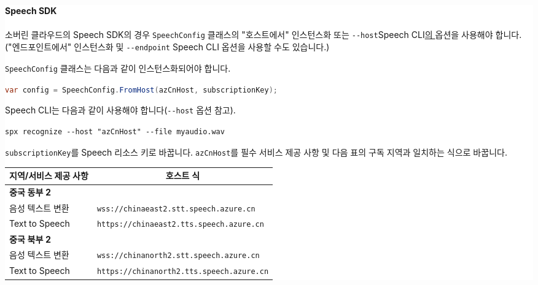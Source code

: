 #### <a name="speech-sdk"></a>Speech SDK

소버린 클라우드의 Speech SDK의 경우 `SpeechConfig` 클래스의 "호스트에서" 인스턴스화 또는 `--host`Speech CLI[의 ](spx-overview.md) 옵션을 사용해야 합니다. ("엔드포인트에서" 인스턴스화 및 `--endpoint` Speech CLI 옵션을 사용할 수도 있습니다.)

`SpeechConfig` 클래스는 다음과 같이 인스턴스화되어야 합니다.
```csharp
var config = SpeechConfig.FromHost(azCnHost, subscriptionKey);
```
Speech CLI는 다음과 같이 사용해야 합니다(`--host` 옵션 참고).
```dos
spx recognize --host "azCnHost" --file myaudio.wav
```
`subscriptionKey`를 Speech 리소스 키로 바꿉니다. `azCnHost`를 필수 서비스 제공 사항 및 다음 표의 구독 지역과 일치하는 식으로 바꿉니다.

|  지역/서비스 제공 사항 | 호스트 식 |
|--|--|
| **중국 동부 2** | |
| 음성 텍스트 변환 | `wss://chinaeast2.stt.speech.azure.cn` |
| Text to Speech | `https://chinaeast2.tts.speech.azure.cn` |
| **중국 북부 2** | |
| 음성 텍스트 변환 | `wss://chinanorth2.stt.speech.azure.cn` |
| Text to Speech | `https://chinanorth2.tts.speech.azure.cn` |